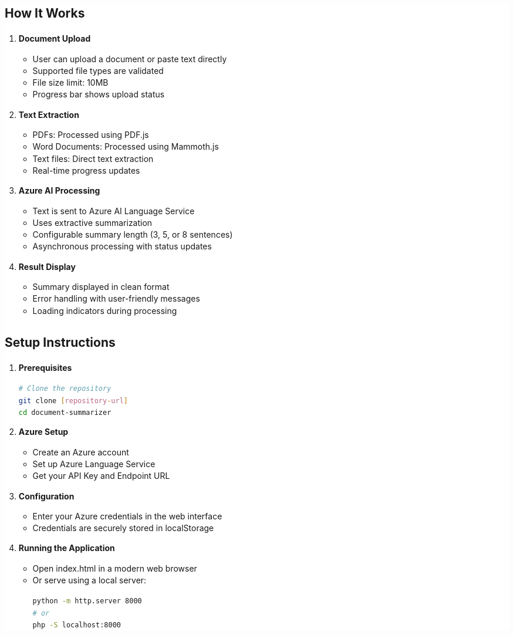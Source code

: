 ## How It Works

1. **Document Upload**
   - User can upload a document or paste text directly
   - Supported file types are validated
   - File size limit: 10MB
   - Progress bar shows upload status

2. **Text Extraction**
   - PDFs: Processed using PDF.js
   - Word Documents: Processed using Mammoth.js
   - Text files: Direct text extraction
   - Real-time progress updates

3. **Azure AI Processing**
   - Text is sent to Azure AI Language Service
   - Uses extractive summarization
   - Configurable summary length (3, 5, or 8 sentences)
   - Asynchronous processing with status updates

4. **Result Display**
   - Summary displayed in clean format
   - Error handling with user-friendly messages
   - Loading indicators during processing

## Setup Instructions

1. **Prerequisites**
   ```bash
   # Clone the repository
   git clone [repository-url]
   cd document-summarizer
   ```

2. **Azure Setup**
   - Create an Azure account
   - Set up Azure Language Service
   - Get your API Key and Endpoint URL

3. **Configuration**
   - Enter your Azure credentials in the web interface
   - Credentials are securely stored in localStorage

4. **Running the Application**
   - Open index.html in a modern web browser
   - Or serve using a local server:
     ```bash
     python -m http.server 8000
     # or
     php -S localhost:8000
     ```
